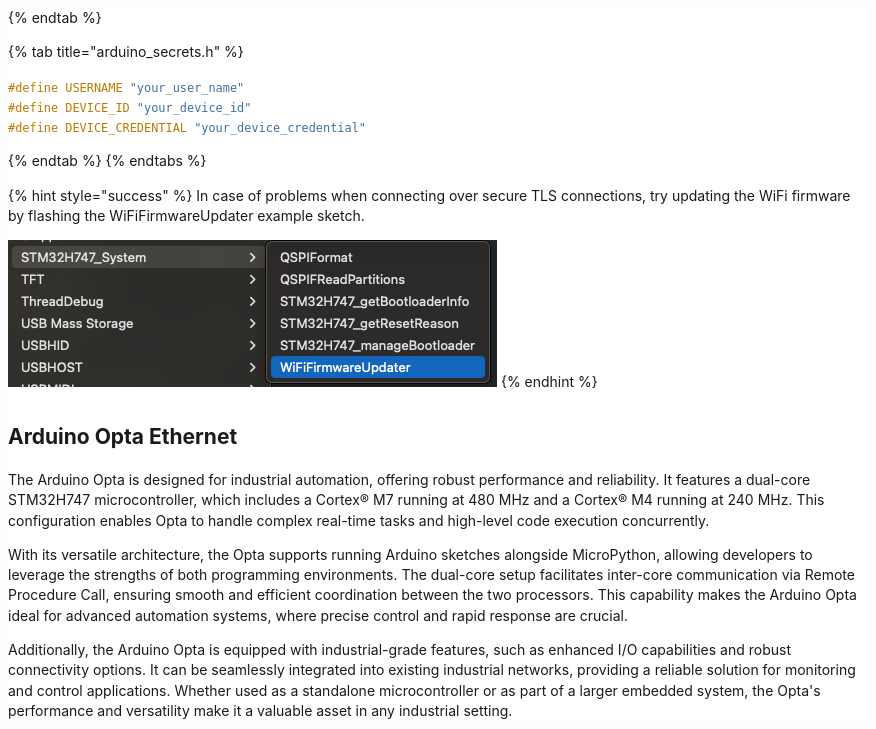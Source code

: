 ```cpp
```
{% endtab %}

{% tab title="arduino_secrets.h" %}
```cpp
#define USERNAME "your_user_name"
#define DEVICE_ID "your_device_id"
#define DEVICE_CREDENTIAL "your_device_credential"
```
{% endtab %}
{% endtabs %}

{% hint style="success" %}
In case of problems when connecting over secure TLS connections, try updating the WiFi firmware by flashing the WiFiFirmwareUpdater example sketch.

<img src="../.gitbook/assets/image (623) (1).png" alt="" data-size="original">
{% endhint %}

## Arduino Opta Ethernet

The Arduino Opta is designed for industrial automation, offering robust performance and reliability. It features a dual-core STM32H747 microcontroller, which includes a Cortex® M7 running at 480 MHz and a Cortex® M4 running at 240 MHz. This configuration enables Opta to handle complex real-time tasks and high-level code execution concurrently.

With its versatile architecture, the Opta supports running Arduino sketches alongside MicroPython, allowing developers to leverage the strengths of both programming environments. The dual-core setup facilitates inter-core communication via Remote Procedure Call, ensuring smooth and efficient coordination between the two processors. This capability makes the Arduino Opta ideal for advanced automation systems, where precise control and rapid response are crucial.

Additionally, the Arduino Opta is equipped with industrial-grade features, such as enhanced I/O capabilities and robust connectivity options. It can be seamlessly integrated into existing industrial networks, providing a reliable solution for monitoring and control applications. Whether used as a standalone microcontroller or as part of a larger embedded system, the Opta's performance and versatility make it a valuable asset in any industrial setting.
